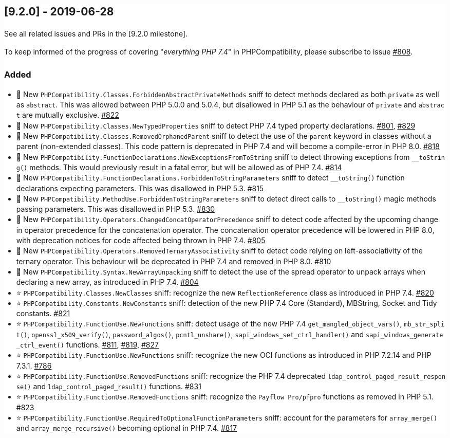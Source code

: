 
## [9.2.0] - 2019-06-28

See all related issues and PRs in the [9.2.0 milestone].

To keep informed of the progress of covering "_everything PHP 7.4_" in PHPCompatibility, please subscribe to issue [#808](https://github.com/PHPCompatibility/PHPCompatibility/issues/808).

### Added
- :star2: New `PHPCompatibility.Classes.ForbiddenAbstractPrivateMethods` sniff to detect methods declared as both `private` as well as `abstract`. This was allowed between PHP 5.0.0 and 5.0.4, but disallowed in PHP 5.1 as the behaviour of `private` and `abstract` are mutually exclusive. [#822](https://github.com/PHPCompatibility/PHPCompatibility/pull/822)
- :star2: New `PHPCompatibility.Classes.NewTypedProperties` sniff to detect PHP 7.4 typed property declarations. [#801](https://github.com/PHPCompatibility/PHPCompatibility/pull/801), [#829](https://github.com/PHPCompatibility/PHPCompatibility/pull/829)
- :star2: New `PHPCompatibility.Classes.RemovedOrphanedParent` sniff to detect the use of the `parent` keyword in classes without a parent (non-extended classes). This code pattern is deprecated in PHP 7.4 and will become a compile-error in PHP 8.0. [#818](https://github.com/PHPCompatibility/PHPCompatibility/pull/818)
- :star2: New `PHPCompatibility.FunctionDeclarations.NewExceptionsFromToString` sniff to detect throwing exceptions from `__toString()` methods. This would previously result in a fatal error, but will be allowed as of PHP 7.4. [#814](https://github.com/PHPCompatibility/PHPCompatibility/pull/814)
- :star2: New `PHPCompatibility.FunctionDeclarations.ForbiddenToStringParameters` sniff to detect `__toString()` function declarations expecting parameters. This was disallowed in PHP 5.3. [#815](https://github.com/PHPCompatibility/PHPCompatibility/pull/815)
- :star2: New `PHPCompatibility.MethodUse.ForbiddenToStringParameters` sniff to detect direct calls to `__toString()` magic methods passing parameters. This was disallowed in PHP 5.3. [#830](https://github.com/PHPCompatibility/PHPCompatibility/pull/830)
- :star2: New `PHPCompatibility.Operators.ChangedConcatOperatorPrecedence` sniff to detect code affected by the upcoming change in operator precedence for the concatenation operator. The concatenation operator precedence will be lowered in PHP 8.0, with deprecation notices for code affected being thrown in PHP 7.4. [#805](https://github.com/PHPCompatibility/PHPCompatibility/pull/805)
- :star2: New `PHPCompatibility.Operators.RemovedTernaryAssociativity` sniff to detect code relying on left-associativity of the ternary operator. This behaviour will be deprecated in PHP 7.4 and removed in PHP 8.0. [#810](https://github.com/PHPCompatibility/PHPCompatibility/pull/810)
- :star2: New `PHPCompatibility.Syntax.NewArrayUnpacking` sniff to detect the use of the spread operator to unpack arrays when declaring a new array, as introduced in PHP 7.4. [#804](https://github.com/PHPCompatibility/PHPCompatibility/pull/804)
- :star: `PHPCompatibility.Classes.NewClasses` sniff: recognize the new `ReflectionReference` class as introduced in PHP 7.4. [#820](https://github.com/PHPCompatibility/PHPCompatibility/pull/820)
- :star: `PHPCompatibility.Constants.NewConstants` sniff: detection of the new PHP 7.4 Core (Standard), MBString, Socket and Tidy constants. [#821](https://github.com/PHPCompatibility/PHPCompatibility/pull/821)
- :star: `PHPCompatibility.FunctionUse.NewFunctions` sniff: detect usage of the new PHP 7.4 `get_mangled_object_vars()`, `mb_str_split()`, `openssl_x509_verify()`, `password_algos()`, `pcntl_unshare()`, `sapi_windows_set_ctrl_handler()` and `sapi_windows_generate_ctrl_event()` functions. [#811](https://github.com/PHPCompatibility/PHPCompatibility/pull/811), [#819](https://github.com/PHPCompatibility/PHPCompatibility/pull/819), [#827](https://github.com/PHPCompatibility/PHPCompatibility/pull/827)
- :star: `PHPCompatibility.FunctionUse.NewFunctions` sniff: recognize the new OCI functions as introduced in PHP 7.2.14 and PHP 7.3.1. [#786](https://github.com/PHPCompatibility/PHPCompatibility/pull/786)
- :star: `PHPCompatibility.FunctionUse.RemovedFunctions` sniff: recognize the PHP 7.4 deprecated `ldap_control_paged_result_response()` and `ldap_control_paged_result()` functions. [#831](https://github.com/PHPCompatibility/PHPCompatibility/pull/831)
- :star: `PHPCompatibility.FunctionUse.RemovedFunctions` sniff: recognize the `Payflow Pro/pfpro` functions as removed in PHP 5.1. [#823](https://github.com/PHPCompatibility/PHPCompatibility/pull/823)
- :star: `PHPCompatibility.FunctionUse.RequiredToOptionalFunctionParameters` sniff: account for the parameters for `array_merge()` and `array_merge_recursive()` becoming optional in PHP 7.4. [#817](https://github.com/PHPCompatibility/PHPCompatibility/pull/817)